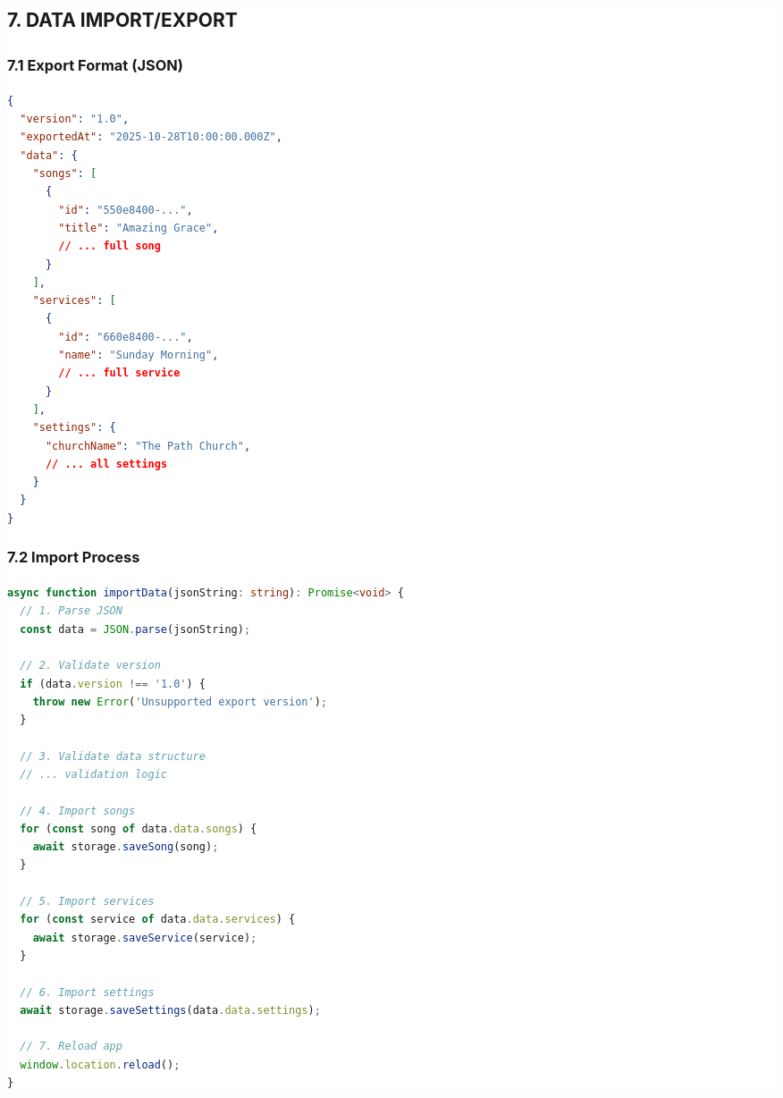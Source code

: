 
## 7. DATA IMPORT/EXPORT

### 7.1 Export Format (JSON)

```json
{
  "version": "1.0",
  "exportedAt": "2025-10-28T10:00:00.000Z",
  "data": {
    "songs": [
      {
        "id": "550e8400-...",
        "title": "Amazing Grace",
        // ... full song
      }
    ],
    "services": [
      {
        "id": "660e8400-...",
        "name": "Sunday Morning",
        // ... full service
      }
    ],
    "settings": {
      "churchName": "The Path Church",
      // ... all settings
    }
  }
}
```

### 7.2 Import Process

```typescript
async function importData(jsonString: string): Promise<void> {
  // 1. Parse JSON
  const data = JSON.parse(jsonString);
  
  // 2. Validate version
  if (data.version !== '1.0') {
    throw new Error('Unsupported export version');
  }
  
  // 3. Validate data structure
  // ... validation logic
  
  // 4. Import songs
  for (const song of data.data.songs) {
    await storage.saveSong(song);
  }
  
  // 5. Import services
  for (const service of data.data.services) {
    await storage.saveService(service);
  }
  
  // 6. Import settings
  await storage.saveSettings(data.data.settings);
  
  // 7. Reload app
  window.location.reload();
}
```
